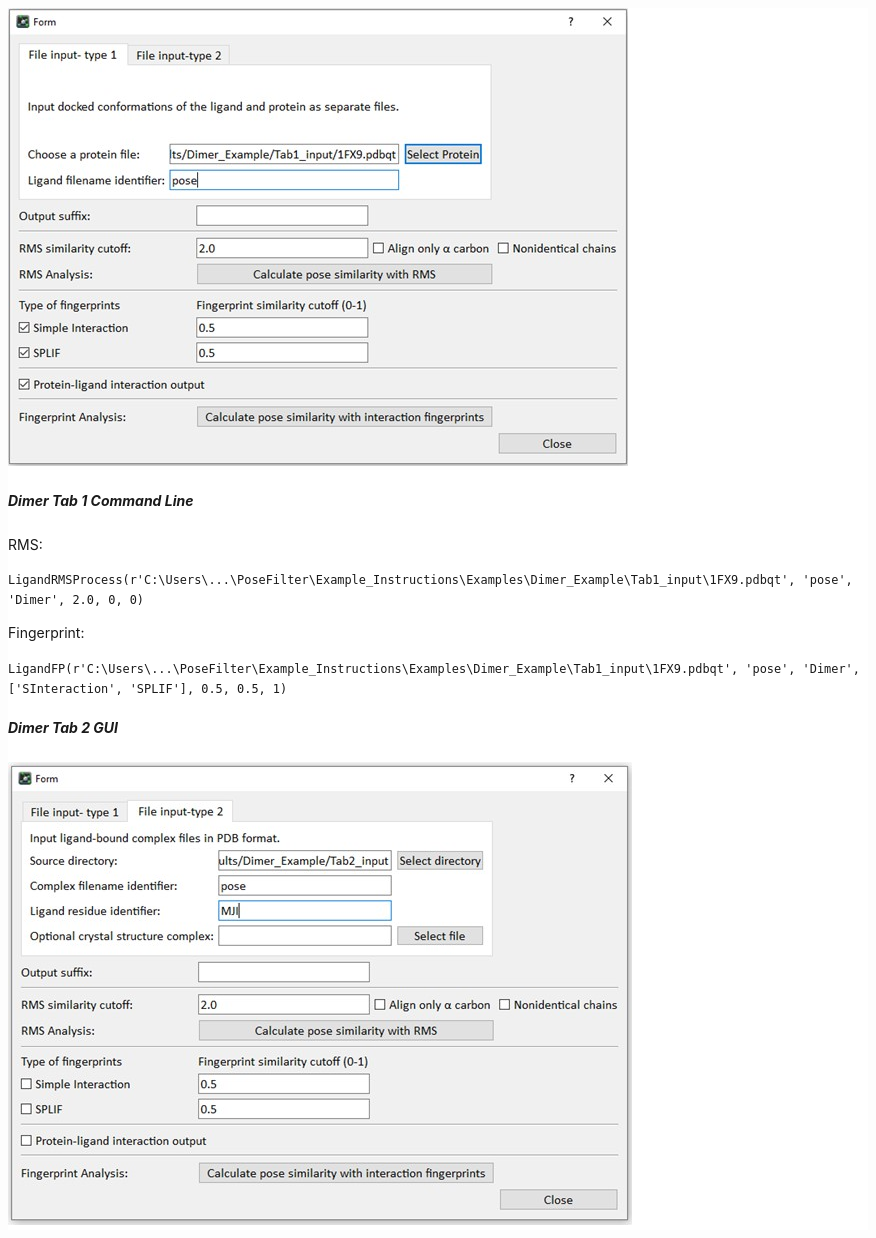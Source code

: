 ![Dimer Input](https://github.com/skalyaanamoorthy/PoseFilter/blob/master/Snapshots/Dimer_Tab1.jpg)

##### Dimer Tab 1 Command Line

RMS:

`LigandRMSProcess(r'C:\Users\...\PoseFilter\Example_Instructions\Examples\Dimer_Example\Tab1_input\1FX9.pdbqt', 'pose', 'Dimer', 2.0, 0, 0)`

Fingerprint:

`LigandFP(r'C:\Users\...\PoseFilter\Example_Instructions\Examples\Dimer_Example\Tab1_input\1FX9.pdbqt', 'pose', 'Dimer', ['SInteraction', 'SPLIF'], 0.5, 0.5, 1)`

##### Dimer Tab 2 GUI

![Dimer Input](https://github.com/skalyaanamoorthy/PoseFilter/blob/master/Snapshots/Dimer_Tab2.jpg)

